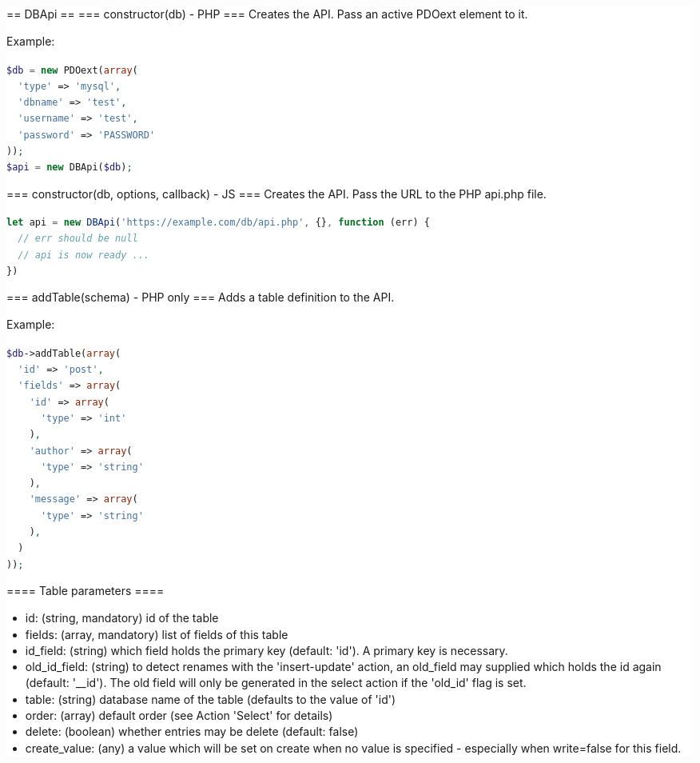 == DBApi ==
=== constructor(db) - PHP ===
Creates the API. Pass an active PDOext element to it.

Example:
```php
$db = new PDOext(array(
  'type' => 'mysql',
  'dbname' => 'test',
  'username' => 'test',
  'password' => 'PASSWORD'
));
$api = new DBApi($db);
```

=== constructor(db, options, callback) - JS ===
Creates the API. Pass the URL to the PHP api.php file.

```js
let api = new DBApi('https://example.com/db/api.php', {}, function (err) {
  // err should be null
  // api is now ready ...
})
```

=== addTable(schema) - PHP only ===
Adds a table definition to the API.

Example:
```php
$db->addTable(array(
  'id' => 'post',
  'fields' => array(
    'id' => array(
      'type' => 'int'
    ),
    'author' => array(
      'type' => 'string'
    ),
    'message' => array(
      'type' => 'string'
    ),
  )
));
```

==== Table parameters ====
* id: (string, mandatory) id of the table
* fields: (array, mandatory) list of fields of this table
* id_field: (string) which field holds the primary key (default: 'id'). A primary key is necessary.
* old_id_field: (string) to detect renames with the 'insert-update' action, an old_field may supplied which holds the id again (default: '__id'). The old field will only be generated in the select action if the 'old_id' flag is set.
* table: (string) database name of the table (defaults to the value of 'id')
* order: (array) default order (see Action 'Select' for details)
* delete: (boolean) whether entries may be delete (default: false)
* create_value: (any) a value which will be set on create when no value is specified - especially when write=false for this field.
